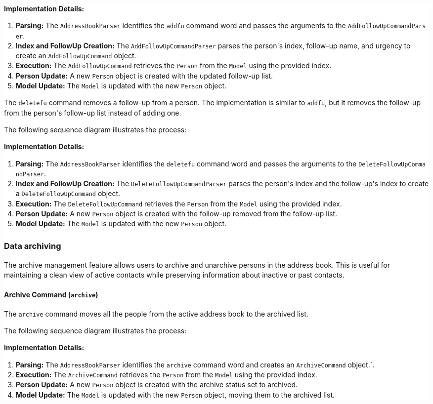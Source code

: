 <puml src="diagrams/AddFollowUpSequenceDiagram.puml" alt="Add Follow Up Sequence Diagram" width="550" />

**Implementation Details:**

1.  **Parsing:** The `AddressBookParser` identifies the `addfu` command word and passes the arguments to the `AddFollowUpCommandParser`.
2.  **Index and FollowUp Creation:** The `AddFollowUpCommandParser` parses the person's index, follow-up name, and urgency to create an  `AddFollowUpCommand` object.
3.  **Execution:** The `AddFollowUpCommand` retrieves the `Person` from the `Model` using the provided index.
4.  **Person Update:** A new `Person` object is created with the updated follow-up list.
5.  **Model Update:** The `Model` is updated with the new `Person` object.



The `deletefu` command removes a follow-up from a person. The implementation is similar to `addfu`, but it removes the follow-up from the person's follow-up list instead of adding one.

The following sequence diagram illustrates the process:

<puml src="diagrams/DeleteFollowUpSequenceDiagram.puml" alt="Delete FollowUp Sequence Diagram" width="550" />

**Implementation Details:**

1.  **Parsing:** The `AddressBookParser` identifies the `deletefu` command word and passes the arguments to the `DeleteFollowUpCommandParser`.
2.  **Index and FollowUp Creation:** The `DeleteFollowUpCommandParser` parses the person's index and the follow-up's index to create a `DeleteFollowUpCommand` object.
3.  **Execution:** The `DeleteFollowUpCommand` retrieves the `Person` from the `Model` using the provided index.
4.  **Person Update:** A new `Person` object is created with the follow-up removed from the follow-up list.
5.  **Model Update:** The `Model` is updated with the new `Person` object.

### Data archiving

The archive management feature allows users to archive and unarchive persons in the address book. This is useful for maintaining a clean view of active contacts while preserving information about inactive or past contacts.

#### Archive Command (`archive`)

The `archive` command moves all the people from the active address book to the archived list.

The following sequence diagram illustrates the process:

<puml src="diagrams/ArchiveSequenceDiagram.puml" alt="Archive Sequence Diagram" width="550" />

**Implementation Details:**

1.  **Parsing:** The `AddressBookParser` identifies the `archive` command word and creates an `ArchiveCommand` object.`.
3.  **Execution:** The `ArchiveCommand` retrieves the `Person` from the `Model` using the provided index.
4.  **Person Update:** A new `Person` object is created with the archive status set to archived.
5.  **Model Update:** The `Model` is updated with the new `Person` object, moving them to the archived list.
